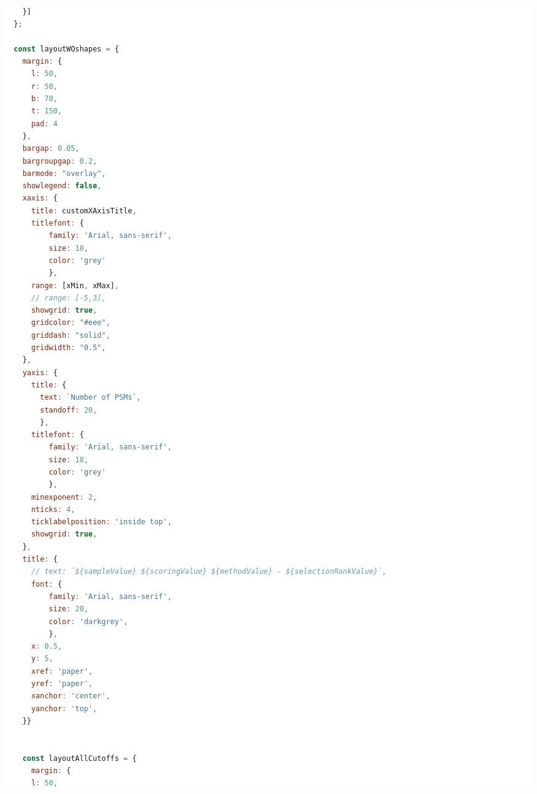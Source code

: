 ```js
    }]
  };
  
  const layoutWOshapes = {
    margin: {
      l: 50,
      r: 50,
      b: 70,
      t: 150,
      pad: 4
    },
    bargap: 0.05,
    bargroupgap: 0.2,
    barmode: "overlay",
    showlegend: false,
    xaxis: { 
      title: customXAxisTitle,
      titlefont: {
          family: 'Arial, sans-serif',
          size: 18,
          color: 'grey'
          },
      range: [xMin, xMax], 
      // range: [-5,3],
      showgrid: true, 
      gridcolor: "#eee",
      griddash: "solid",
      gridwidth: "0.5",
    },
    yaxis: {
      title: {
        text: `Number of PSMs`, 
        standoff: 20,
        },                      
      titlefont: {
          family: 'Arial, sans-serif',
          size: 18,
          color: 'grey'
          },
      minexponent: 2,
      nticks: 4,
      ticklabelposition: 'inside top',
      showgrid: true,
    },
    title: {
      // text: `${sampleValue} ${scoringValue} ${methodValue} - ${selectionRankValue}`,
      font: {
          family: 'Arial, sans-serif',
          size: 20,
          color: 'darkgrey',                
          },
      x: 0.5,
      y: 5,
      xref: 'paper',
      yref: 'paper',
      xanchor: 'center',
      yanchor: 'top',
    }}
  

    const layoutAllCutoffs = {
      margin: {
      l: 50,
```
